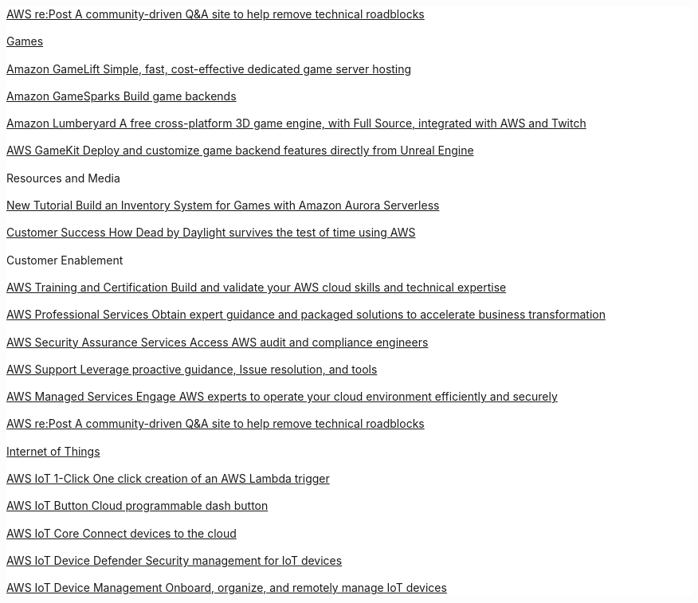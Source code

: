 [AWS re:Post A community-driven Q&A site to help remove technical roadblocks](https://repost.aws/?nc2=h_ql_prod_fs_r6)

[Games](https://aws.amazon.com/gametech/?nc2=h_ql_prod_gt_tech)

[Amazon GameLift Simple, fast, cost-effective dedicated game server hosting](https://aws.amazon.com/gamelift/?nc2=h_ql_prod_gt_gl)

[Amazon GameSparks Build game backends](https://aws.amazon.com/gamesparks/?nc2=h_ql_prod_gt_gs)

[Amazon Lumberyard A free cross-platform 3D game engine, with Full Source, integrated with AWS and Twitch](https://aws.amazon.com/lumberyard/?nc2=h_ql_prod_gt_ly)

[AWS GameKit Deploy and customize game backend features directly from Unreal Engine](https://aws.amazon.com/gamekit/?nc2=h_ql_prod_gt_gk)

Resources and Media

[New Tutorial Build an Inventory System for Games with Amazon Aurora Serverless](https://aws.amazon.com/getting-started/projects/inventory-system-for-gaming-app-with-amazon-aurora-serverless/?nc2=h_ql_prod_gt_r1)

[Customer Success How Dead by Daylight survives the test of time using AWS](https://aws.amazon.com/blogs/gametech/how-dead-by-daylight-survives-the-test-of-time-using-aws/?nc2=h_ql_prod_gt_r2)

Customer Enablement

[AWS Training and Certification Build and validate your AWS cloud skills and technical expertise](https://aws.amazon.com/training/?nc2=h_ql_prod_fs_r6)

[AWS Professional Services Obtain expert guidance and packaged solutions to accelerate business transformation](https://aws.amazon.com/professional-services/?nc2=h_ql_prod_fs_r5)

[AWS Security Assurance Services Access AWS audit and compliance engineers](https://aws.amazon.com/professional-services/security-assurance-services/?nc2=h_ql_prod_fs_r3)

[AWS Support Leverage proactive guidance, Issue resolution, and tools](https://aws.amazon.com/premiumsupport/?nc2=h_ql_prod_fs_r3)

[AWS Managed Services Engage AWS experts to operate your cloud environment efficiently and securely](https://aws.amazon.com/managed-services/?nc2=h_ql_prod_fs_r4)

[AWS re:Post A community-driven Q&A site to help remove technical roadblocks](https://repost.aws/?nc2=h_ql_prod_fs_r6)

[Internet of Things](https://aws.amazon.com/iot/?nc2=h_ql_prod_it_iot)

[AWS IoT 1-Click One click creation of an AWS Lambda trigger](https://aws.amazon.com/iot-1-click/?nc2=h_ql_prod_it_1clk)

[AWS IoT Button Cloud programmable dash button](https://aws.amazon.com/iotbutton/?nc2=h_ql_prod_it_iotb)

[AWS IoT Core Connect devices to the cloud](https://aws.amazon.com/iot-core/?nc2=h_ql_prod_it_iotc)

[AWS IoT Device Defender Security management for IoT devices](https://aws.amazon.com/iot-device-defender/?nc2=h_ql_prod_it_dd)

[AWS IoT Device Management Onboard, organize, and remotely manage IoT devices](https://aws.amazon.com/iot-device-management/?nc2=h_ql_prod_it_dm)
